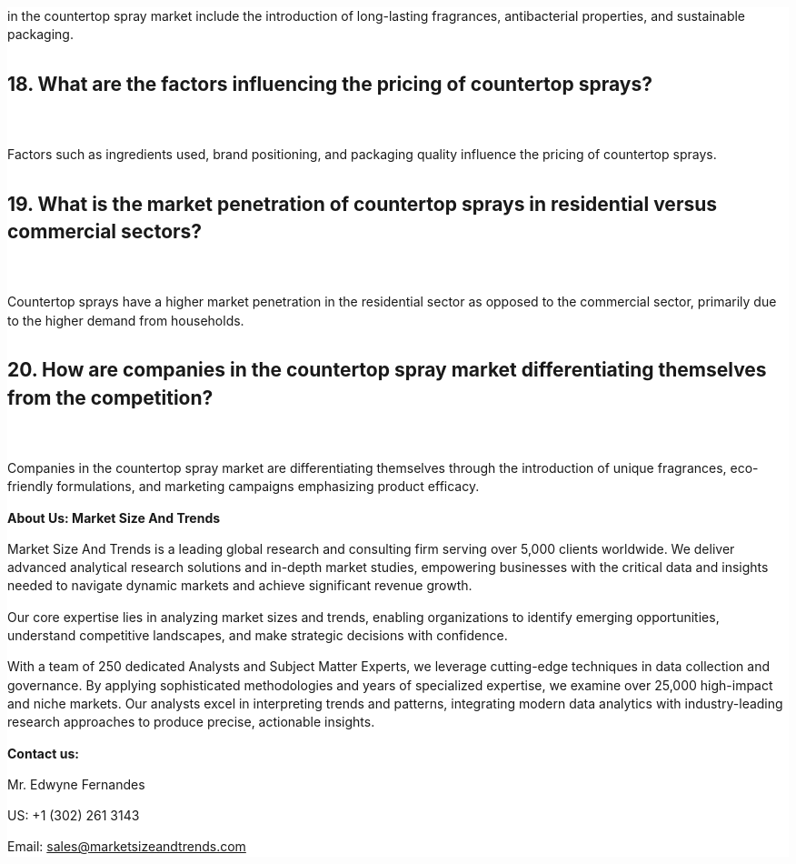 in the countertop spray market include the introduction of long-lasting fragrances, antibacterial properties, and sustainable packaging.</p><h2>18. What are the factors influencing the pricing of countertop sprays?</h2><p>&nbsp;</p><p>Factors such as ingredients used, brand positioning, and packaging quality influence the pricing of countertop sprays.</p><h2>19. What is the market penetration of countertop sprays in residential versus commercial sectors?</h2><p>&nbsp;</p><p>Countertop sprays have a higher market penetration in the residential sector as opposed to the commercial sector, primarily due to the higher demand from households.</p><h2>20. How are companies in the countertop spray market differentiating themselves from the competition?</h2><p>&nbsp;</p><p>Companies in the countertop spray market are differentiating themselves through the introduction of unique fragrances, eco-friendly formulations, and marketing campaigns emphasizing product efficacy.</p></body></html></p><p><strong>About Us:&nbsp;Market Size And Trends</strong></p><p>Market Size And Trends&nbsp;is a leading global research and consulting firm serving over 5,000 clients worldwide. We deliver advanced analytical research solutions and in-depth market studies, empowering businesses with the critical data and insights needed to navigate dynamic markets and achieve significant revenue growth.</p><p>Our core expertise lies in analyzing market sizes and trends, enabling organizations to identify emerging opportunities, understand competitive landscapes, and make strategic decisions with confidence.</p><p>With a team of 250 dedicated Analysts and Subject Matter Experts, we leverage cutting-edge techniques in data collection and governance. By applying sophisticated methodologies and years of specialized expertise, we examine over 25,000 high-impact and niche markets. Our analysts excel in interpreting trends and patterns, integrating modern data analytics with industry-leading research approaches to produce precise, actionable insights.</p><p><strong>Contact us:</strong></p><p>Mr. Edwyne Fernandes</p><p>US: +1 (302) 261 3143</p><p>Email: <a href="mailto:sales@marketsizeandtrends.com">sales@marketsizeandtrends.com</a>&nbsp;</p>
